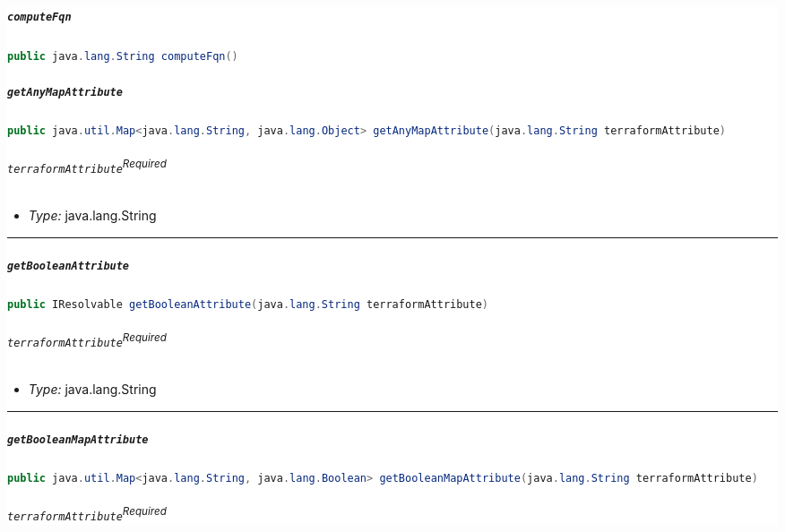
##### `computeFqn` <a name="computeFqn" id="@cdktf/provider-opc.lbaasServerPool.LbaasServerPoolHealthCheckOutputReference.computeFqn"></a>

```java
public java.lang.String computeFqn()
```

##### `getAnyMapAttribute` <a name="getAnyMapAttribute" id="@cdktf/provider-opc.lbaasServerPool.LbaasServerPoolHealthCheckOutputReference.getAnyMapAttribute"></a>

```java
public java.util.Map<java.lang.String, java.lang.Object> getAnyMapAttribute(java.lang.String terraformAttribute)
```

###### `terraformAttribute`<sup>Required</sup> <a name="terraformAttribute" id="@cdktf/provider-opc.lbaasServerPool.LbaasServerPoolHealthCheckOutputReference.getAnyMapAttribute.parameter.terraformAttribute"></a>

- *Type:* java.lang.String

---

##### `getBooleanAttribute` <a name="getBooleanAttribute" id="@cdktf/provider-opc.lbaasServerPool.LbaasServerPoolHealthCheckOutputReference.getBooleanAttribute"></a>

```java
public IResolvable getBooleanAttribute(java.lang.String terraformAttribute)
```

###### `terraformAttribute`<sup>Required</sup> <a name="terraformAttribute" id="@cdktf/provider-opc.lbaasServerPool.LbaasServerPoolHealthCheckOutputReference.getBooleanAttribute.parameter.terraformAttribute"></a>

- *Type:* java.lang.String

---

##### `getBooleanMapAttribute` <a name="getBooleanMapAttribute" id="@cdktf/provider-opc.lbaasServerPool.LbaasServerPoolHealthCheckOutputReference.getBooleanMapAttribute"></a>

```java
public java.util.Map<java.lang.String, java.lang.Boolean> getBooleanMapAttribute(java.lang.String terraformAttribute)
```

###### `terraformAttribute`<sup>Required</sup> <a name="terraformAttribute" id="@cdktf/provider-opc.lbaasServerPool.LbaasServerPoolHealthCheckOutputReference.getBooleanMapAttribute.parameter.terraformAttribute"></a>
